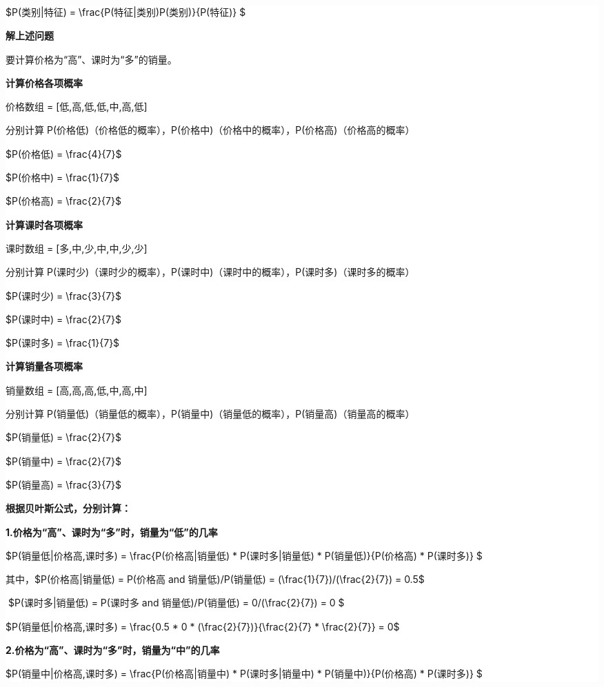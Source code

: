 $P(类别|特征) = \frac{P(特征|类别)P(类别)}{P(特征)} $



**解上述问题**

要计算价格为“高”、课时为“多”的销量。



**计算价格各项概率**

价格数组 = [低,高,低,低,中,高,低]

分别计算 P(价格低)（价格低的概率），P(价格中)（价格中的概率），P(价格高)（价格高的概率）

$P(价格低) = \frac{4}{7}$

$P(价格中) = \frac{1}{7}$

$P(价格高) = \frac{2}{7}$



**计算课时各项概率**

课时数组 = [多,中,少,中,中,少,少]

分别计算 P(课时少)（课时少的概率），P(课时中)（课时中的概率），P(课时多)（课时多的概率）

$P(课时少) = \frac{3}{7}$

$P(课时中) = \frac{2}{7}$

$P(课时多) = \frac{1}{7}$



**计算销量各项概率**

销量数组 = [高,高,高,低,中,高,中]

分别计算 P(销量低)（销量低的概率），P(销量中)（销量低的概率），P(销量高)（销量高的概率）

$P(销量低) = \frac{2}{7}$

$P(销量中) = \frac{2}{7}$

$P(销量高) = \frac{3}{7}$



**根据贝叶斯公式，分别计算：**

**1.价格为“高”、课时为“多”时，销量为“低”的几率**

$P(销量低|价格高,课时多) = \frac{P(价格高|销量低) * P(课时多|销量低) * P(销量低)}{P(价格高) * P(课时多)} $

其中，$P(价格高|销量低) = P(价格高 and 销量低)/P(销量低) = (\frac{1}{7})/(\frac{2}{7}) = 0.5$

​		   $P(课时多|销量低) = P(课时多 and 销量低)/P(销量低) = 0/(\frac{2}{7}) = 0 $

$P(销量低|价格高,课时多) = \frac{0.5 * 0 * (\frac{2}{7})}{\frac{2}{7} * \frac{2}{7}} = 0$



**2.价格为“高”、课时为“多”时，销量为“中”的几率**

$P(销量中|价格高,课时多) = \frac{P(价格高|销量中) * P(课时多|销量中) * P(销量中)}{P(价格高) * P(课时多)} $
